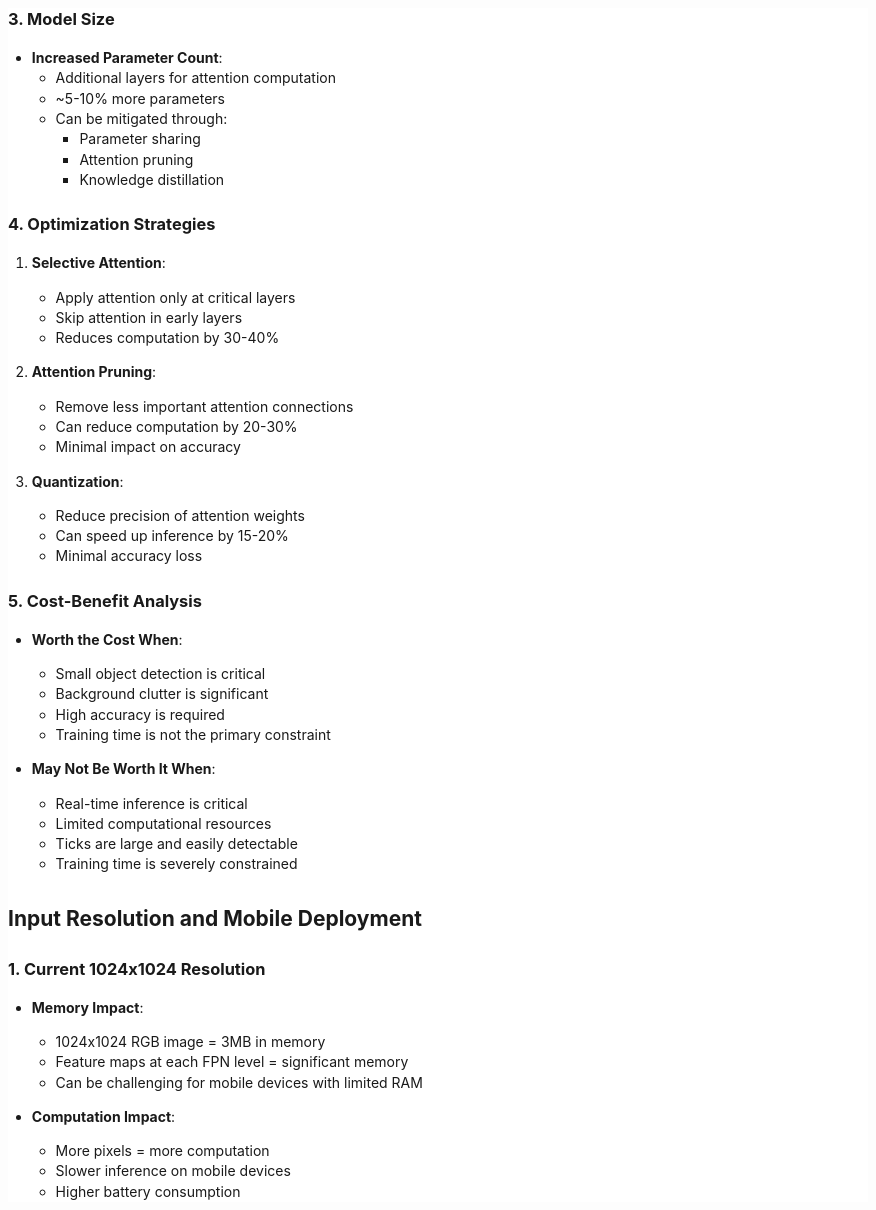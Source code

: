 ### 3. Model Size
- **Increased Parameter Count**:
  - Additional layers for attention computation
  - ~5-10% more parameters
  - Can be mitigated through:
    - Parameter sharing
    - Attention pruning
    - Knowledge distillation

### 4. Optimization Strategies
1. **Selective Attention**:
   - Apply attention only at critical layers
   - Skip attention in early layers
   - Reduces computation by 30-40%

2. **Attention Pruning**:
   - Remove less important attention connections
   - Can reduce computation by 20-30%
   - Minimal impact on accuracy

3. **Quantization**:
   - Reduce precision of attention weights
   - Can speed up inference by 15-20%
   - Minimal accuracy loss

### 5. Cost-Benefit Analysis
- **Worth the Cost When**:
  - Small object detection is critical
  - Background clutter is significant
  - High accuracy is required
  - Training time is not the primary constraint

- **May Not Be Worth It When**:
  - Real-time inference is critical
  - Limited computational resources
  - Ticks are large and easily detectable
  - Training time is severely constrained

## Input Resolution and Mobile Deployment

### 1. Current 1024x1024 Resolution
- **Memory Impact**:
  - 1024x1024 RGB image = 3MB in memory
  - Feature maps at each FPN level = significant memory
  - Can be challenging for mobile devices with limited RAM

- **Computation Impact**:
  - More pixels = more computation
  - Slower inference on mobile devices
  - Higher battery consumption
